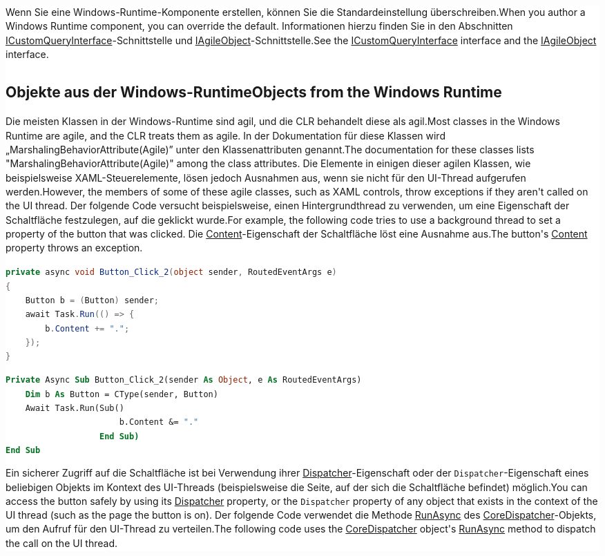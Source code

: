 <span data-ttu-id="022c9-121">Wenn Sie eine Windows-Runtime-Komponente erstellen, können Sie die Standardeinstellung überschreiben.</span><span class="sxs-lookup"><span data-stu-id="022c9-121">When you author a Windows Runtime component, you can override the default.</span></span> <span data-ttu-id="022c9-122">Informationen hierzu finden Sie in den Abschnitten [ICustomQueryInterface](/dotnet/api/system.runtime.interopservices.icustomqueryinterface)-Schnittstelle und [IAgileObject](http://msdn.microsoft.com/library/Hh802476.aspx)-Schnittstelle.</span><span class="sxs-lookup"><span data-stu-id="022c9-122">See the [ICustomQueryInterface](/dotnet/api/system.runtime.interopservices.icustomqueryinterface) interface and the [IAgileObject](http://msdn.microsoft.com/library/Hh802476.aspx) interface.</span></span>

## <a name="objects-from-the-windows-runtime"></a><span data-ttu-id="022c9-123">Objekte aus der Windows-Runtime</span><span class="sxs-lookup"><span data-stu-id="022c9-123">Objects from the Windows Runtime</span></span>
<span data-ttu-id="022c9-124">Die meisten Klassen in der Windows-Runtime sind agil, und die CLR behandelt diese als agil.</span><span class="sxs-lookup"><span data-stu-id="022c9-124">Most classes in the Windows Runtime are agile, and the CLR treats them as agile.</span></span> <span data-ttu-id="022c9-125">In der Dokumentation für diese Klassen wird „MarshalingBehaviorAttribute(Agile)” unter den Klassenattributen genannt.</span><span class="sxs-lookup"><span data-stu-id="022c9-125">The documentation for these classes lists "MarshalingBehaviorAttribute(Agile)" among the class attributes.</span></span> <span data-ttu-id="022c9-126">Die Elemente in einigen dieser agilen Klassen, wie beispielsweise XAML-Steuerelemente, lösen jedoch Ausnahmen aus, wenn sie nicht für den UI-Thread aufgerufen werden.</span><span class="sxs-lookup"><span data-stu-id="022c9-126">However, the members of some of these agile classes, such as XAML controls, throw exceptions if they aren't called on the UI thread.</span></span> <span data-ttu-id="022c9-127">Der folgende Code versucht beispielsweise, einen Hintergrundthread zu verwenden, um eine Eigenschaft der Schaltfläche festzulegen, auf die geklickt wurde.</span><span class="sxs-lookup"><span data-stu-id="022c9-127">For example, the following code tries to use a background thread to set a property of the button that was clicked.</span></span> <span data-ttu-id="022c9-128">Die [Content](http://go.microsoft.com/fwlink/p/?LinkId=256025)-Eigenschaft der Schaltfläche löst eine Ausnahme aus.</span><span class="sxs-lookup"><span data-stu-id="022c9-128">The button's [Content](http://go.microsoft.com/fwlink/p/?LinkId=256025) property throws an exception.</span></span>

```csharp
private async void Button_Click_2(object sender, RoutedEventArgs e)
{
    Button b = (Button) sender;
    await Task.Run(() => {
        b.Content += ".";
    });
}
```

```vb
Private Async Sub Button_Click_2(sender As Object, e As RoutedEventArgs)
    Dim b As Button = CType(sender, Button)
    Await Task.Run(Sub()
                       b.Content &= "."
                   End Sub)
End Sub
```

<span data-ttu-id="022c9-129">Ein sicherer Zugriff auf die Schaltfläche ist bei Verwendung ihrer [Dispatcher](http://go.microsoft.com/fwlink/p/?LinkId=256026)-Eigenschaft oder der `Dispatcher`-Eigenschaft eines beliebigen Objekts im Kontext des UI-Threads (beispielsweise die Seite, auf der sich die Schaltfläche befindet) möglich.</span><span class="sxs-lookup"><span data-stu-id="022c9-129">You can access the button safely by using its [Dispatcher](http://go.microsoft.com/fwlink/p/?LinkId=256026) property, or the `Dispatcher` property of any object that exists in the context of the UI thread (such as the page the button is on).</span></span> <span data-ttu-id="022c9-130">Der folgende Code verwendet die Methode [RunAsync](http://go.microsoft.com/fwlink/p/?LinkId=256030) des [CoreDispatcher](http://go.microsoft.com/fwlink/p/?LinkId=256029)-Objekts, um den Aufruf für den UI-Thread zu verteilen.</span><span class="sxs-lookup"><span data-stu-id="022c9-130">The following code uses the [CoreDispatcher](http://go.microsoft.com/fwlink/p/?LinkId=256029) object's [RunAsync](http://go.microsoft.com/fwlink/p/?LinkId=256030) method to dispatch the call on the UI thread.</span></span>
